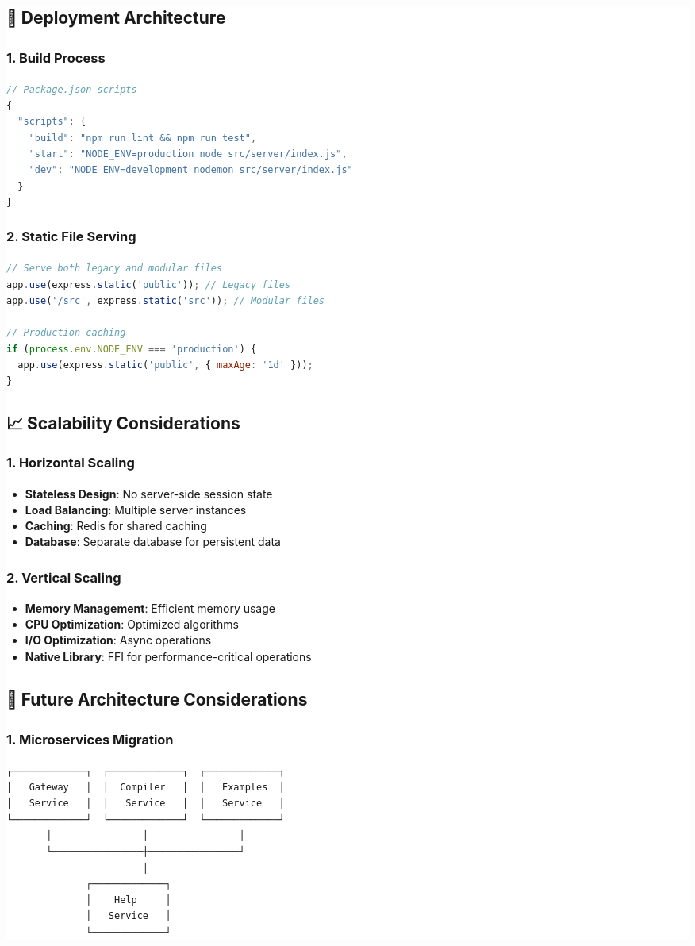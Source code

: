 ## 🚀 Deployment Architecture

### 1. Build Process

```javascript
// Package.json scripts
{
  "scripts": {
    "build": "npm run lint && npm run test",
    "start": "NODE_ENV=production node src/server/index.js",
    "dev": "NODE_ENV=development nodemon src/server/index.js"
  }
}
```

### 2. Static File Serving

```javascript
// Serve both legacy and modular files
app.use(express.static('public')); // Legacy files
app.use('/src', express.static('src')); // Modular files

// Production caching
if (process.env.NODE_ENV === 'production') {
  app.use(express.static('public', { maxAge: '1d' }));
}
```

## 📈 Scalability Considerations

### 1. Horizontal Scaling

- **Stateless Design**: No server-side session state
- **Load Balancing**: Multiple server instances
- **Caching**: Redis for shared caching
- **Database**: Separate database for persistent data

### 2. Vertical Scaling

- **Memory Management**: Efficient memory usage
- **CPU Optimization**: Optimized algorithms
- **I/O Optimization**: Async operations
- **Native Library**: FFI for performance-critical operations

## 🔮 Future Architecture Considerations

### 1. Microservices Migration

```
┌─────────────┐  ┌─────────────┐  ┌─────────────┐
│   Gateway   │  │  Compiler   │  │   Examples  │
│   Service   │  │   Service   │  │   Service   │
└─────────────┘  └─────────────┘  └─────────────┘
       │                │                │
       └────────────────┼────────────────┘
                        │
              ┌─────────────┐
              │    Help     │
              │   Service   │
              └─────────────┘
```
